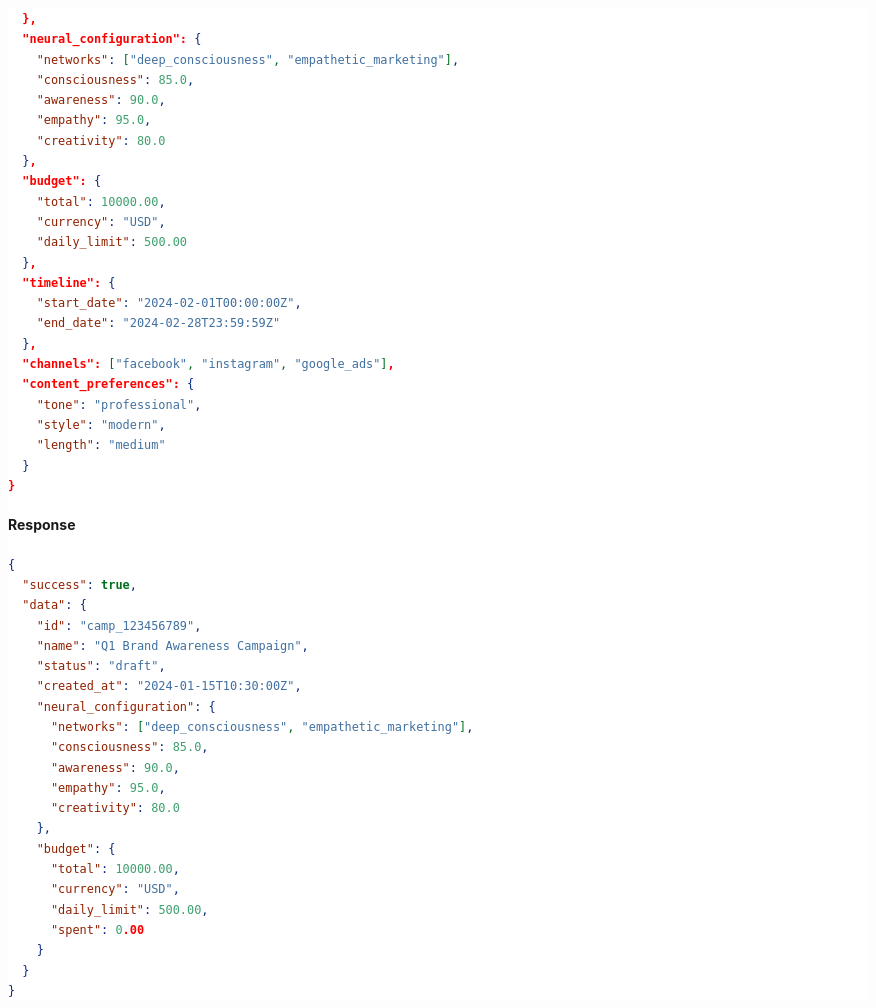 ```json
  },
  "neural_configuration": {
    "networks": ["deep_consciousness", "empathetic_marketing"],
    "consciousness": 85.0,
    "awareness": 90.0,
    "empathy": 95.0,
    "creativity": 80.0
  },
  "budget": {
    "total": 10000.00,
    "currency": "USD",
    "daily_limit": 500.00
  },
  "timeline": {
    "start_date": "2024-02-01T00:00:00Z",
    "end_date": "2024-02-28T23:59:59Z"
  },
  "channels": ["facebook", "instagram", "google_ads"],
  "content_preferences": {
    "tone": "professional",
    "style": "modern",
    "length": "medium"
  }
}
```

#### Response

```json
{
  "success": true,
  "data": {
    "id": "camp_123456789",
    "name": "Q1 Brand Awareness Campaign",
    "status": "draft",
    "created_at": "2024-01-15T10:30:00Z",
    "neural_configuration": {
      "networks": ["deep_consciousness", "empathetic_marketing"],
      "consciousness": 85.0,
      "awareness": 90.0,
      "empathy": 95.0,
      "creativity": 80.0
    },
    "budget": {
      "total": 10000.00,
      "currency": "USD",
      "daily_limit": 500.00,
      "spent": 0.00
    }
  }
}
```
